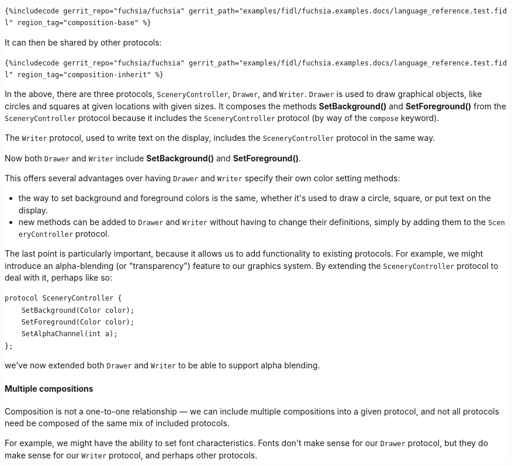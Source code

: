 ```fidl
{%includecode gerrit_repo="fuchsia/fuchsia" gerrit_path="examples/fidl/fuchsia.examples.docs/language_reference.test.fidl" region_tag="composition-base" %}
```

It can then be shared by other protocols:

```fidl
{%includecode gerrit_repo="fuchsia/fuchsia" gerrit_path="examples/fidl/fuchsia.examples.docs/language_reference.test.fidl" region_tag="composition-inherit" %}
```

In the above, there are three protocols, `SceneryController`, `Drawer`, and `Writer`.
`Drawer` is used to draw graphical objects, like circles and squares at given locations
with given sizes.
It composes the methods **SetBackground()** and **SetForeground()** from
the `SceneryController` protocol because it includes the `SceneryController` protocol
(by way of the `compose` keyword).

The `Writer` protocol, used to write text on the display, includes the `SceneryController`
protocol in the same way.

Now both `Drawer` and `Writer` include **SetBackground()** and **SetForeground()**.

This offers several advantages over having `Drawer` and `Writer` specify their own color
setting methods:

*   the way to set background and foreground colors is the same, whether it's used
    to draw a circle, square, or put text on the display.
*   new methods can be added to `Drawer` and `Writer` without having to change their
    definitions, simply by adding them to the `SceneryController` protocol.

The last point is particularly important, because it allows us to add functionality
to existing protocols.
For example, we might introduce an alpha-blending (or "transparency") feature to
our graphics system.
By extending the `SceneryController` protocol to deal with it, perhaps like so:

```fidl
protocol SceneryController {
    SetBackground(Color color);
    SetForeground(Color color);
    SetAlphaChannel(int a);
};
```

we've now extended both `Drawer` and `Writer` to be able to support alpha blending.

#### Multiple compositions

Composition is not a one-to-one relationship &mdash; we can include multiple compositions
into a given protocol, and not all protocols need be composed of the same mix of
included protocols.

For example, we might have the ability to set font characteristics.
Fonts don't make sense for our `Drawer` protocol, but they do make sense for our `Writer`
protocol, and perhaps other protocols.
